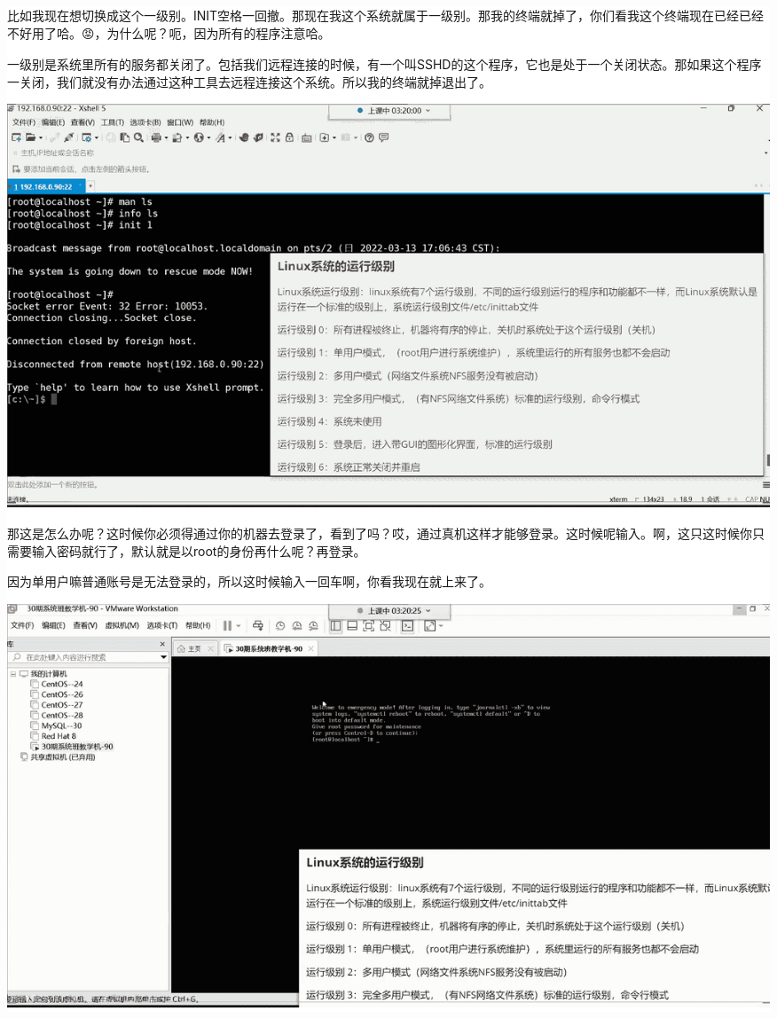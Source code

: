 比如我现在想切换成这个一级别。INIT空格一回撤。那现在我这个系统就属于一级别。那我的终端就掉了，你们看我这个终端现在已经已经不好用了哈。😡，为什么呢？呃，因为所有的程序注意哈。

一级别是系统里所有的服务都关闭了。包括我们远程连接的时候，有一个叫SSHD的这个程序，它也是处于一个关闭状态。那如果这个程序一关闭，我们就没有办法通过这种工具去远程连接这个系统。所以我的终端就掉退出了。



![](img/cc6d70e73d29709c70818d3056ca3036_79.png)

那这是怎么办呢？这时候你必须得通过你的机器去登录了，看到了吗？哎，通过真机这样才能够登录。这时候呢输入。啊，这只这时候你只需要输入密码就行了，默认就是以root的身份再什么呢？再登录。

因为单用户嘛普通账号是无法登录的，所以这时候输入一回车啊，你看我现在就上来了。

![](img/cc6d70e73d29709c70818d3056ca3036_81.png)
